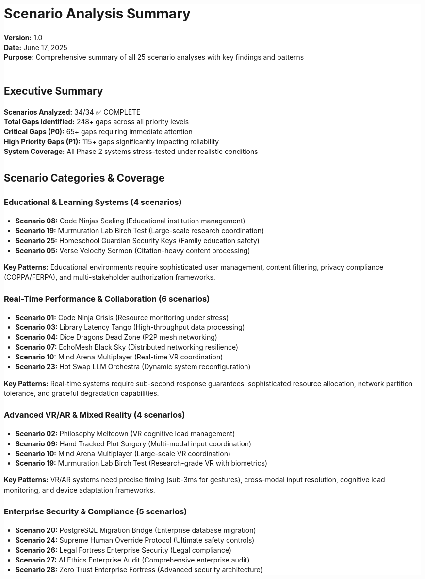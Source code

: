 # Scenario Analysis Summary

**Version:** 1.0  
**Date:** June 17, 2025  
**Purpose:** Comprehensive summary of all 25 scenario analyses with key findings and patterns

---

## Executive Summary

**Scenarios Analyzed:** 34/34 ✅ COMPLETE  
**Total Gaps Identified:** 248+ gaps across all priority levels  
**Critical Gaps (P0):** 65+ gaps requiring immediate attention  
**High Priority Gaps (P1):** 115+ gaps significantly impacting reliability  
**System Coverage:** All Phase 2 systems stress-tested under realistic conditions

## Scenario Categories & Coverage

### **Educational & Learning Systems (4 scenarios)**
- **Scenario 08:** Code Ninjas Scaling (Educational institution management)
- **Scenario 19:** Murmuration Lab Birch Test (Large-scale research coordination)
- **Scenario 25:** Homeschool Guardian Security Keys (Family education safety)
- **Scenario 05:** Verse Velocity Sermon (Citation-heavy content processing)

**Key Patterns:** Educational environments require sophisticated user management, content filtering, privacy compliance (COPPA/FERPA), and multi-stakeholder authorization frameworks.

### **Real-Time Performance & Collaboration (6 scenarios)**
- **Scenario 01:** Code Ninja Crisis (Resource monitoring under stress)
- **Scenario 03:** Library Latency Tango (High-throughput data processing)
- **Scenario 04:** Dice Dragons Dead Zone (P2P mesh networking)
- **Scenario 07:** EchoMesh Black Sky (Distributed networking resilience)
- **Scenario 10:** Mind Arena Multiplayer (Real-time VR coordination)
- **Scenario 23:** Hot Swap LLM Orchestra (Dynamic system reconfiguration)

**Key Patterns:** Real-time systems require sub-second response guarantees, sophisticated resource allocation, network partition tolerance, and graceful degradation capabilities.

### **Advanced VR/AR & Mixed Reality (4 scenarios)**
- **Scenario 02:** Philosophy Meltdown (VR cognitive load management)
- **Scenario 09:** Hand Tracked Plot Surgery (Multi-modal input coordination)
- **Scenario 10:** Mind Arena Multiplayer (Large-scale VR coordination)
- **Scenario 19:** Murmuration Lab Birch Test (Research-grade VR with biometrics)

**Key Patterns:** VR/AR systems need precise timing (sub-3ms for gestures), cross-modal input resolution, cognitive load monitoring, and device adaptation frameworks.

### **Enterprise Security & Compliance (5 scenarios)**
- **Scenario 20:** PostgreSQL Migration Bridge (Enterprise database migration)
- **Scenario 24:** Supreme Human Override Protocol (Ultimate safety controls)
- **Scenario 26:** Legal Fortress Enterprise Security (Legal compliance)
- **Scenario 27:** AI Ethics Enterprise Audit (Comprehensive enterprise audit)
- **Scenario 28:** Zero Trust Enterprise Fortress (Advanced security architecture)
